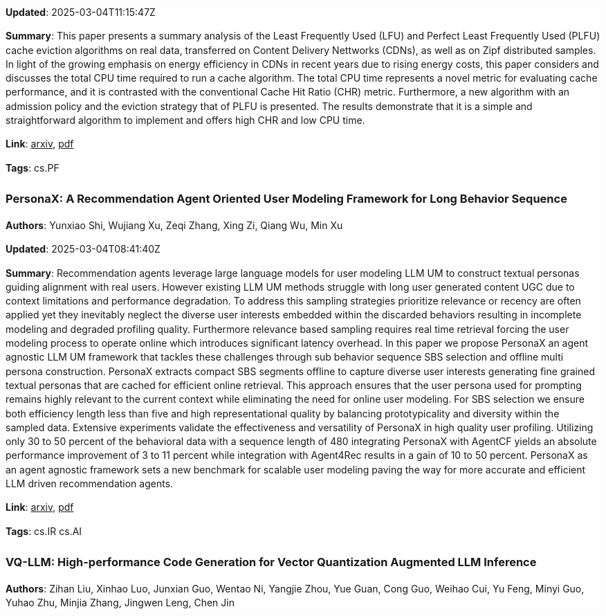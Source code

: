 **Updated**: 2025-03-04T11:15:47Z

**Summary**: This paper presents a summary analysis of the Least Frequently Used (LFU) and Perfect Least Frequently Used (PLFU) cache eviction algorithms on real data, transferred on Content Delivery Nettworks (CDNs), as well as on Zipf distributed samples. In light of the growing emphasis on energy efficiency in CDNs in recent years due to rising energy costs, this paper considers and discusses the total CPU time required to run a cache algorithm. The total CPU time represents a novel metric for evaluating cache performance, and it is contrasted with the conventional Cache Hit Ratio (CHR) metric. Furthermore, a new algorithm with an admission policy and the eviction strategy that of PLFU is presented. The results demonstrate that it is a simple and straightforward algorithm to implement and offers high CHR and low CPU time.

**Link**: [arxiv](http://arxiv.org/abs/2503.02504v1),  [pdf](http://arxiv.org/pdf/2503.02504v1)

**Tags**: cs.PF 



### PersonaX: A Recommendation Agent Oriented User Modeling Framework for   Long Behavior Sequence
**Authors**: Yunxiao Shi, Wujiang Xu, Zeqi Zhang, Xing Zi, Qiang Wu, Min Xu

**Updated**: 2025-03-04T08:41:40Z

**Summary**: Recommendation agents leverage large language models for user modeling LLM UM to construct textual personas guiding alignment with real users. However existing LLM UM methods struggle with long user generated content UGC due to context limitations and performance degradation. To address this sampling strategies prioritize relevance or recency are often applied yet they inevitably neglect the diverse user interests embedded within the discarded behaviors resulting in incomplete modeling and degraded profiling quality. Furthermore relevance based sampling requires real time retrieval forcing the user modeling process to operate online which introduces significant latency overhead. In this paper we propose PersonaX an agent agnostic LLM UM framework that tackles these challenges through sub behavior sequence SBS selection and offline multi persona construction. PersonaX extracts compact SBS segments offline to capture diverse user interests generating fine grained textual personas that are cached for efficient online retrieval. This approach ensures that the user persona used for prompting remains highly relevant to the current context while eliminating the need for online user modeling. For SBS selection we ensure both efficiency length less than five and high representational quality by balancing prototypicality and diversity within the sampled data. Extensive experiments validate the effectiveness and versatility of PersonaX in high quality user profiling. Utilizing only 30 to 50 percent of the behavioral data with a sequence length of 480 integrating PersonaX with AgentCF yields an absolute performance improvement of 3 to 11 percent while integration with Agent4Rec results in a gain of 10 to 50 percent. PersonaX as an agent agnostic framework sets a new benchmark for scalable user modeling paving the way for more accurate and efficient LLM driven recommendation agents.

**Link**: [arxiv](http://arxiv.org/abs/2503.02398v1),  [pdf](http://arxiv.org/pdf/2503.02398v1)

**Tags**: cs.IR cs.AI 



### VQ-LLM: High-performance Code Generation for Vector Quantization   Augmented LLM Inference
**Authors**: Zihan Liu, Xinhao Luo, Junxian Guo, Wentao Ni, Yangjie Zhou, Yue Guan, Cong Guo, Weihao Cui, Yu Feng, Minyi Guo, Yuhao Zhu, Minjia Zhang, Jingwen Leng, Chen Jin
